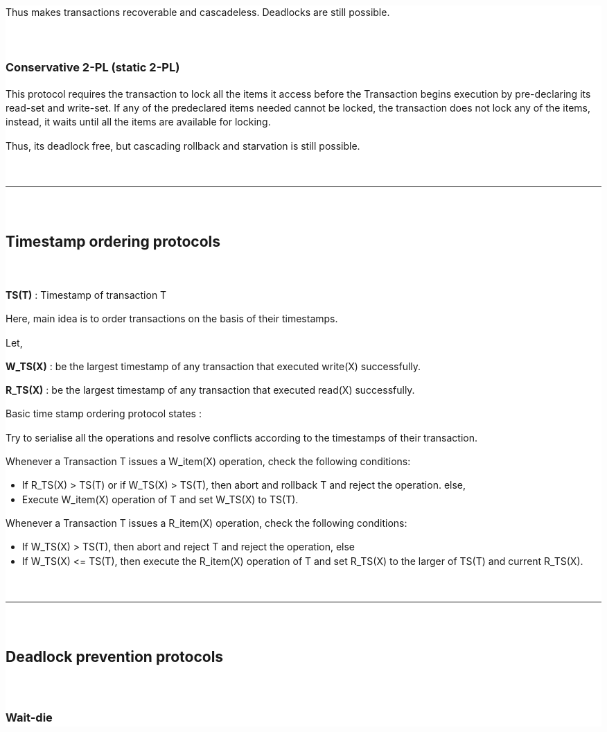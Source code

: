 Thus makes transactions recoverable and cascadeless. Deadlocks are still possible.

<br>

### Conservative 2-PL (static 2-PL)

This protocol requires the transaction to lock all the items it access before the Transaction begins execution by pre-declaring its read-set and write-set. If any of the predeclared items needed cannot be locked, the transaction does not lock any of the items, instead, it waits until all the items are available for locking. 

Thus, its deadlock free, but cascading rollback and starvation is still possible.


<br>

---
<br>

## Timestamp ordering protocols
<br>

**TS(T)** : Timestamp of transaction T

Here, main idea is to order transactions on the basis of their timestamps.

Let, 

**W_TS(X)** : be the largest timestamp of any transaction that executed write(X) successfully.

**R_TS(X)** : be the largest timestamp of any transaction that executed read(X) successfully. 

Basic time stamp ordering protocol states : 

Try to serialise all the operations and resolve conflicts according to the timestamps of their transaction. 

Whenever a Transaction T issues a W_item(X) operation, check the following conditions: 
+ If R_TS(X) > TS(T) or if W_TS(X) > TS(T), then abort and rollback T and reject the operation. else,
+ Execute W_item(X) operation of T and set W_TS(X) to TS(T).


Whenever a Transaction T issues a R_item(X) operation, check the following conditions: 
+ If W_TS(X) > TS(T), then abort and reject T and reject the operation, else
+ If W_TS(X) <= TS(T), then execute the R_item(X) operation of T and set R_TS(X) to the larger of TS(T) and current R_TS(X). 

<br>

---
<br>

## Deadlock prevention protocols
<br>

### Wait-die
